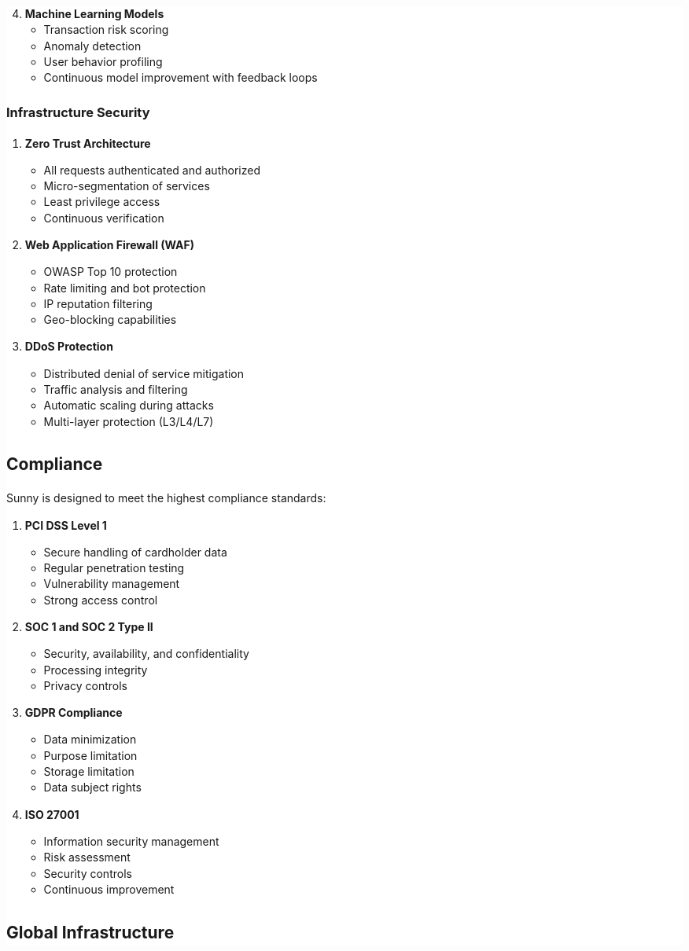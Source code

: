 4. **Machine Learning Models**
   - Transaction risk scoring
   - Anomaly detection
   - User behavior profiling
   - Continuous model improvement with feedback loops

### Infrastructure Security

1. **Zero Trust Architecture**
   - All requests authenticated and authorized
   - Micro-segmentation of services
   - Least privilege access
   - Continuous verification

2. **Web Application Firewall (WAF)**
   - OWASP Top 10 protection
   - Rate limiting and bot protection
   - IP reputation filtering
   - Geo-blocking capabilities

3. **DDoS Protection**
   - Distributed denial of service mitigation
   - Traffic analysis and filtering
   - Automatic scaling during attacks
   - Multi-layer protection (L3/L4/L7)

## Compliance

Sunny is designed to meet the highest compliance standards:

1. **PCI DSS Level 1**
   - Secure handling of cardholder data
   - Regular penetration testing
   - Vulnerability management
   - Strong access control

2. **SOC 1 and SOC 2 Type II**
   - Security, availability, and confidentiality
   - Processing integrity
   - Privacy controls

3. **GDPR Compliance**
   - Data minimization
   - Purpose limitation
   - Storage limitation
   - Data subject rights

4. **ISO 27001**
   - Information security management
   - Risk assessment
   - Security controls
   - Continuous improvement

## Global Infrastructure
